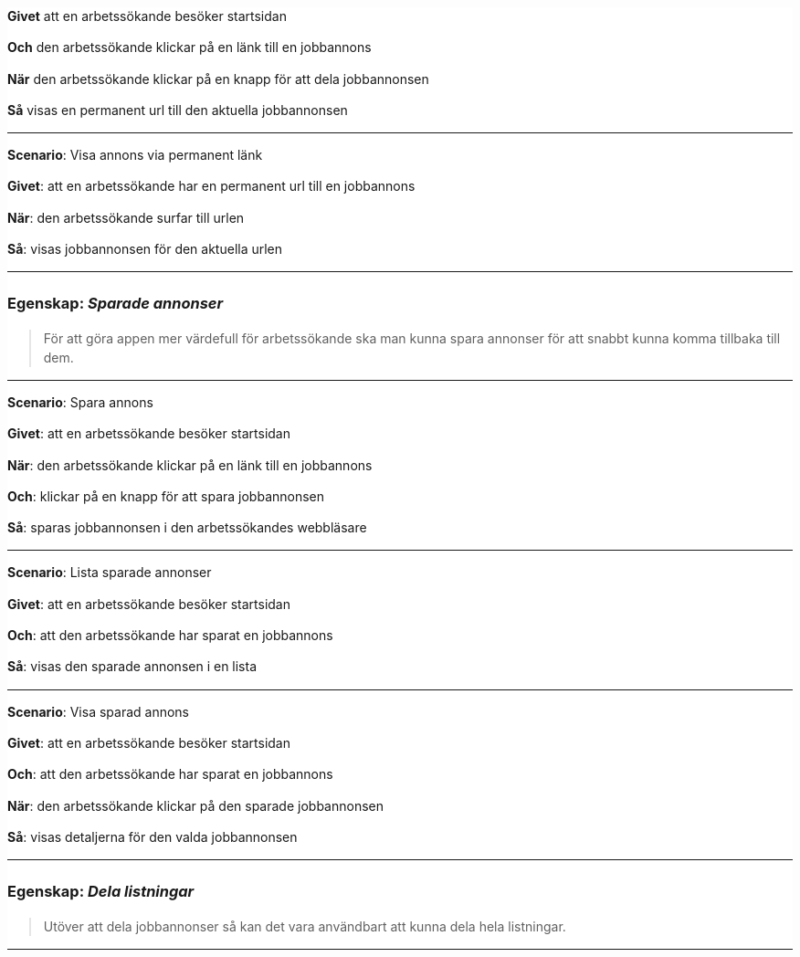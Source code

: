 **Givet**  att en arbetssökande besöker startsidan

**Och** den arbetssökande klickar på en länk till en jobbannons

**När** den arbetssökande klickar på en knapp för att dela jobbannonsen

**Så** visas en permanent url till den aktuella jobbannonsen

---

**Scenario**: Visa annons via permanent länk

**Givet**: att en arbetssökande har en permanent url till en jobbannons

**När**: den arbetssökande surfar till urlen

**Så**: visas jobbannonsen för den aktuella urlen

---

### **Egenskap**: _Sparade annonser_
> För att göra appen mer värdefull för arbetssökande ska man kunna spara annonser för att snabbt kunna komma tillbaka till dem.

---

**Scenario**: Spara annons

**Givet**: att en arbetssökande besöker startsidan

**När**: den arbetssökande klickar på en länk till en jobbannons

**Och**: klickar på en knapp för att spara jobbannonsen

**Så**: sparas jobbannonsen i den arbetssökandes webbläsare

---

**Scenario**: Lista sparade annonser

**Givet**: att en arbetssökande besöker startsidan

**Och**: att den arbetssökande har sparat en jobbannons

**Så**: visas den sparade annonsen i en lista

---

**Scenario**: Visa sparad annons

**Givet**: att en arbetssökande besöker startsidan

**Och**: att den arbetssökande har sparat en jobbannons

**När**: den arbetssökande klickar på den sparade jobbannonsen

**Så**: visas detaljerna för den valda jobbannonsen

---

### **Egenskap**: _Dela listningar_
> Utöver att dela jobbannonser så kan det vara användbart att kunna dela hela listningar.

---